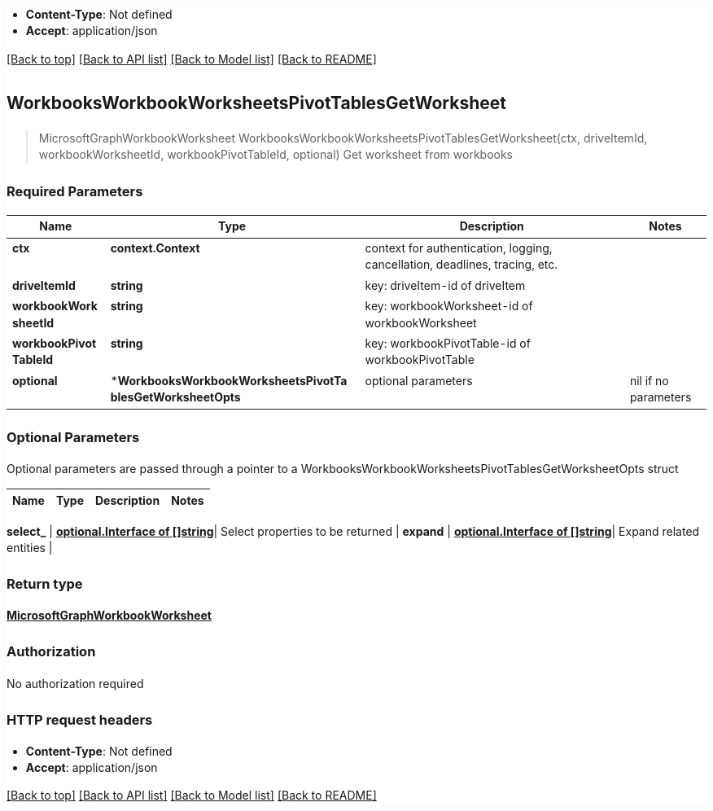 - **Content-Type**: Not defined
- **Accept**: application/json

[[Back to top]](#) [[Back to API list]](../README.md#documentation-for-api-endpoints)
[[Back to Model list]](../README.md#documentation-for-models)
[[Back to README]](../README.md)


## WorkbooksWorkbookWorksheetsPivotTablesGetWorksheet

> MicrosoftGraphWorkbookWorksheet WorkbooksWorkbookWorksheetsPivotTablesGetWorksheet(ctx, driveItemId, workbookWorksheetId, workbookPivotTableId, optional)
Get worksheet from workbooks

### Required Parameters


Name | Type | Description  | Notes
------------- | ------------- | ------------- | -------------
**ctx** | **context.Context** | context for authentication, logging, cancellation, deadlines, tracing, etc.
**driveItemId** | **string**| key: driveItem-id of driveItem | 
**workbookWorksheetId** | **string**| key: workbookWorksheet-id of workbookWorksheet | 
**workbookPivotTableId** | **string**| key: workbookPivotTable-id of workbookPivotTable | 
 **optional** | ***WorkbooksWorkbookWorksheetsPivotTablesGetWorksheetOpts** | optional parameters | nil if no parameters

### Optional Parameters

Optional parameters are passed through a pointer to a WorkbooksWorkbookWorksheetsPivotTablesGetWorksheetOpts struct


Name | Type | Description  | Notes
------------- | ------------- | ------------- | -------------



 **select_** | [**optional.Interface of []string**](string.md)| Select properties to be returned | 
 **expand** | [**optional.Interface of []string**](string.md)| Expand related entities | 

### Return type

[**MicrosoftGraphWorkbookWorksheet**](microsoft.graph.workbookWorksheet.md)

### Authorization

No authorization required

### HTTP request headers

- **Content-Type**: Not defined
- **Accept**: application/json

[[Back to top]](#) [[Back to API list]](../README.md#documentation-for-api-endpoints)
[[Back to Model list]](../README.md#documentation-for-models)
[[Back to README]](../README.md)

